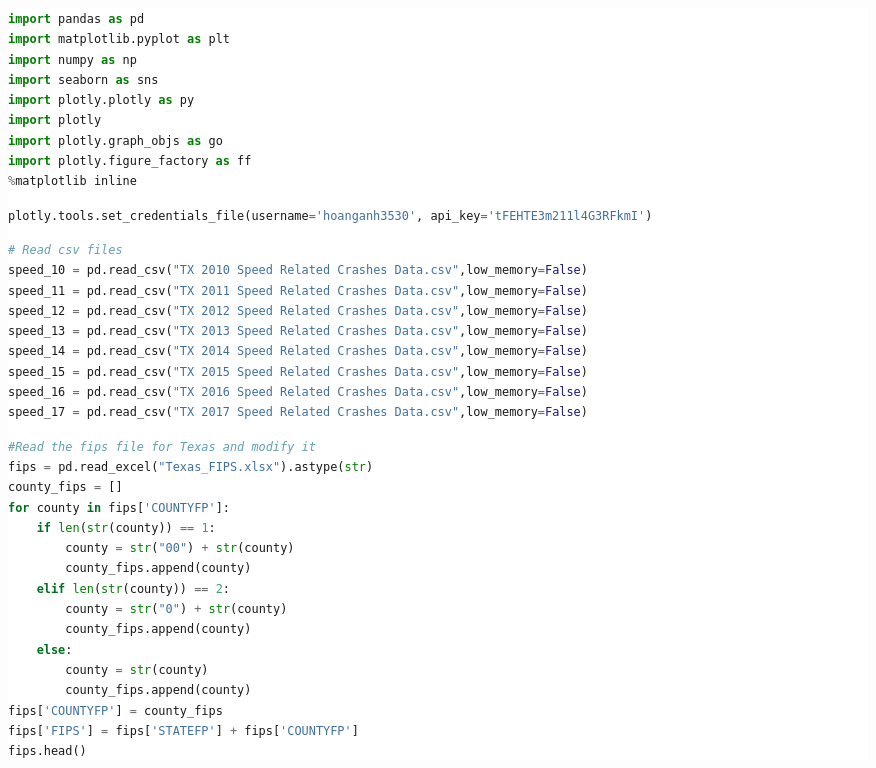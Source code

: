 

```python
import pandas as pd
import matplotlib.pyplot as plt
import numpy as np
import seaborn as sns
import plotly.plotly as py
import plotly
import plotly.graph_objs as go
import plotly.figure_factory as ff
%matplotlib inline
```


```python
plotly.tools.set_credentials_file(username='hoanganh3530', api_key='tFEHTE3m211l4G3RFkmI')
```


```python
# Read csv files
speed_10 = pd.read_csv("TX 2010 Speed Related Crashes Data.csv",low_memory=False)
speed_11 = pd.read_csv("TX 2011 Speed Related Crashes Data.csv",low_memory=False)
speed_12 = pd.read_csv("TX 2012 Speed Related Crashes Data.csv",low_memory=False)
speed_13 = pd.read_csv("TX 2013 Speed Related Crashes Data.csv",low_memory=False)
speed_14 = pd.read_csv("TX 2014 Speed Related Crashes Data.csv",low_memory=False)
speed_15 = pd.read_csv("TX 2015 Speed Related Crashes Data.csv",low_memory=False)
speed_16 = pd.read_csv("TX 2016 Speed Related Crashes Data.csv",low_memory=False)
speed_17 = pd.read_csv("TX 2017 Speed Related Crashes Data.csv",low_memory=False)
```


```python
#Read the fips file for Texas and modify it
fips = pd.read_excel("Texas_FIPS.xlsx").astype(str)
county_fips = []
for county in fips['COUNTYFP']:
    if len(str(county)) == 1: 
        county = str("00") + str(county) 
        county_fips.append(county)
    elif len(str(county)) == 2:
        county = str("0") + str(county)
        county_fips.append(county)
    else: 
        county = str(county)
        county_fips.append(county)
fips['COUNTYFP'] = county_fips
fips['FIPS'] = fips['STATEFP'] + fips['COUNTYFP']
fips.head()
```




<div>
<style scoped>
    .dataframe tbody tr th:only-of-type {
        vertical-align: middle;
    }
